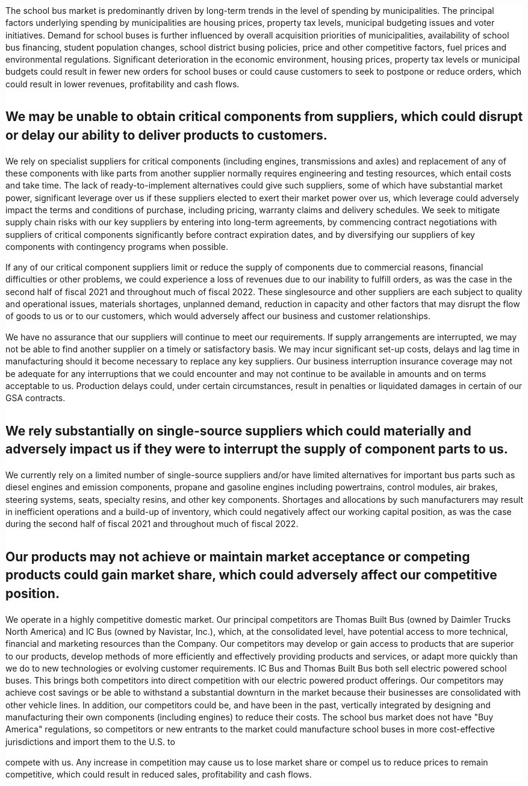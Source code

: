 <p>The school bus market is predominantly driven by long-term trends in the level of spending by municipalities. The principal factors underlying spending by municipalities are housing prices, property tax levels, municipal budgeting issues and voter initiatives. Demand for school buses is further influenced by overall acquisition priorities of municipalities, availability of school bus financing, student population changes, school district busing policies, price and other competitive factors, fuel prices and environmental regulations. Significant deterioration in the economic environment, housing prices, property tax levels or municipal budgets could result in fewer new orders for school buses or could cause customers to seek to postpone or reduce orders, which could result in lower revenues, profitability and cash flows.</p>
<h2>We may be unable to obtain critical components from suppliers, which could disrupt or delay our ability to deliver products to customers.</h2>
<p>We rely on specialist suppliers for critical components (including engines, transmissions and axles) and replacement of any of these components with like parts from another supplier normally requires engineering and testing resources, which entail costs and take time. The lack of ready-to-implement alternatives could give such suppliers, some of which have substantial market power, significant leverage over us if these suppliers elected to exert their market power over us, which leverage could adversely impact the terms and conditions of purchase, including pricing, warranty claims and delivery schedules. We seek to mitigate supply chain risks with our key suppliers by entering into long-term agreements, by commencing contract negotiations with suppliers of critical components significantly before contract expiration dates, and by diversifying our suppliers of key components with contingency programs when possible.</p>
<p>If any of our critical component suppliers limit or reduce the supply of components due to commercial reasons, financial difficulties or other problems, we could experience a loss of revenues due to our inability to fulfill orders, as was the case in the second half of fiscal 2021 and throughout much of fiscal 2022. These singlesource and other suppliers are each subject to quality and operational issues, materials shortages, unplanned demand, reduction in capacity and other factors that may disrupt the flow of goods to us or to our customers, which would adversely affect our business and customer relationships.</p>
<p>We have no assurance that our suppliers will continue to meet our requirements. If supply arrangements are interrupted, we may not be able to find another supplier on a timely or satisfactory basis. We may incur significant set-up costs, delays and lag time in manufacturing should it become necessary to replace any key suppliers. Our business interruption insurance coverage may not be adequate for any interruptions that we could encounter and may not continue to be available in amounts and on terms acceptable to us. Production delays could, under certain circumstances, result in penalties or liquidated damages in certain of our GSA contracts.</p>
<h2>We rely substantially on single-source suppliers which could materially and adversely impact us if they were to interrupt the supply of component parts to us.</h2>
<p>We currently rely on a limited number of single-source suppliers and/or have limited alternatives for important bus parts such as diesel engines and emission components, propane and gasoline engines including powertrains, control modules, air brakes, steering systems, seats, specialty resins, and other key components. Shortages and allocations by such manufacturers may result in inefficient operations and a build-up of inventory, which could negatively affect our working capital position, as was the case during the second half of fiscal 2021 and throughout much of fiscal 2022.</p>
<h2>Our products may not achieve or maintain market acceptance or competing products could gain market share, which could adversely affect our competitive position.</h2>
<p>We operate in a highly competitive domestic market. Our principal competitors are Thomas Built Bus (owned by Daimler Trucks North America) and IC Bus (owned by Navistar, Inc.), which, at the consolidated level, have potential access to more technical, financial and marketing resources than the Company. Our competitors may develop or gain access to products that are superior to our products, develop methods of more efficiently and effectively providing products and services, or adapt more quickly than we do to new technologies or evolving customer requirements. IC Bus and Thomas Built Bus both sell electric powered school buses. This brings both competitors into direct competition with our electric powered product offerings. Our competitors may achieve cost savings or be able to withstand a substantial downturn in the market because their businesses are consolidated with other vehicle lines. In addition, our competitors could be, and have been in the past, vertically integrated by designing and manufacturing their own components (including engines) to reduce their costs. The school bus market does not have "Buy America" regulations, so competitors or new entrants to the market could manufacture school buses in more cost-effective jurisdictions and import them to the U.S. to</p>
<p>compete with us. Any increase in competition may cause us to lose market share or compel us to reduce prices to remain competitive, which could result in reduced sales, profitability and cash flows.</p>